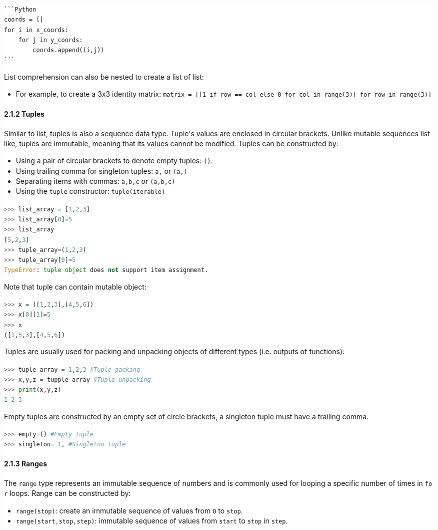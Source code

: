 	```Python
	coords = []
	for i in x_coords:
		for j in y_coords:
			coords.append((i,j))
	```

List comprehension can also be nested to create a list of list:
- For example, to create a 3x3 identity matrix: ```matrix = [[1 if row == col else 0 for col in range(3)] for row in range(3)]``` 

#### 2.1.2 Tuples
Similar to list, tuples is also a sequence data type. Tuple's values are enclosed in circular brackets. Unlike mutable sequences list like, tuples are immutable, meaning that its values cannot be modified. Tuples can be constructed by: 
- Using a pair of circular brackets to denote empty tuples: `()`.
- Using trailing comma for singleton tuples: `a,` or `(a,)`
- Separating items with commas: `a,b,c` or `(a,b,c)`
- Using the `tuple` constructor: `tuple(iterable)`
```Python
>>> list_array = [1,2,3]
>>> list_array[0]=5
>>> list_array
[5,2,3]
>>> tuple_array=(1,2,3)
>>> tuple_array[0]=5
TypeError: tuple object does not support item assignment.
```
Note that tuple can contain mutable object:
```Python
>>> x = ([1,2,3],[4,5,6])
>>> x[0][1]=5
>>> x
([1,5,3],[4,5,6])
```
Tuples are usually used for packing and unpacking objects of different types (i.e. outputs of functions):
```Python
>>> tuple_array = 1,2,3 #Tuple packing
>>> x,y,z = tupple_array #Tuple unpacking
>>> print(x,y,z)
1 2 3
```
Empty tuples are constructed by an empty set of circle brackets, a singleton tuple must have a trailing comma.
```Python
>>> empty=() #Empty tuple
>>> singleton= 1, #Singleton tuple
```

#### 2.1.3 Ranges
The `range` type represents an immutable sequence of numbers and is commonly used for looping a specific number of times in `for` loops. Range can be constructed by:
- `range(stop)`: create an immutable sequence of values from `0` to `stop`. 
- `range(start,stop,step)`: immutable sequence of values from `start` to `stop` in `step`.
